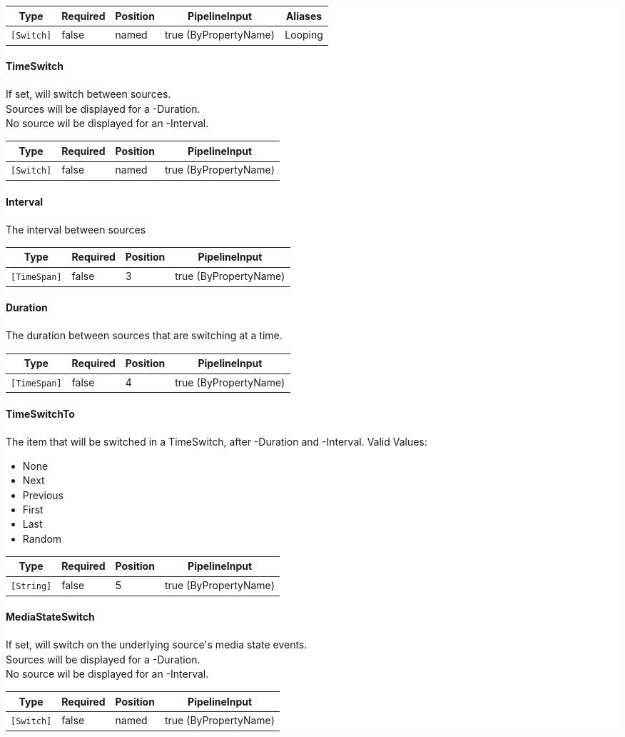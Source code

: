 |Type      |Required|Position|PipelineInput        |Aliases|
|----------|--------|--------|---------------------|-------|
|`[Switch]`|false   |named   |true (ByPropertyName)|Looping|

#### **TimeSwitch**
If set, will switch between sources.    
Sources will be displayed for a -Duration.    
No source wil be displayed for an -Interval.

|Type      |Required|Position|PipelineInput        |
|----------|--------|--------|---------------------|
|`[Switch]`|false   |named   |true (ByPropertyName)|

#### **Interval**
The interval between sources

|Type        |Required|Position|PipelineInput        |
|------------|--------|--------|---------------------|
|`[TimeSpan]`|false   |3       |true (ByPropertyName)|

#### **Duration**
The duration between sources that are switching at a time.

|Type        |Required|Position|PipelineInput        |
|------------|--------|--------|---------------------|
|`[TimeSpan]`|false   |4       |true (ByPropertyName)|

#### **TimeSwitchTo**
The item that will be switched in a TimeSwitch, after -Duration and -Interval.
Valid Values:

* None
* Next
* Previous
* First
* Last
* Random

|Type      |Required|Position|PipelineInput        |
|----------|--------|--------|---------------------|
|`[String]`|false   |5       |true (ByPropertyName)|

#### **MediaStateSwitch**
If set, will switch on the underlying source's media state events.    
Sources will be displayed for a -Duration.    
No source wil be displayed for an -Interval.

|Type      |Required|Position|PipelineInput        |
|----------|--------|--------|---------------------|
|`[Switch]`|false   |named   |true (ByPropertyName)|
